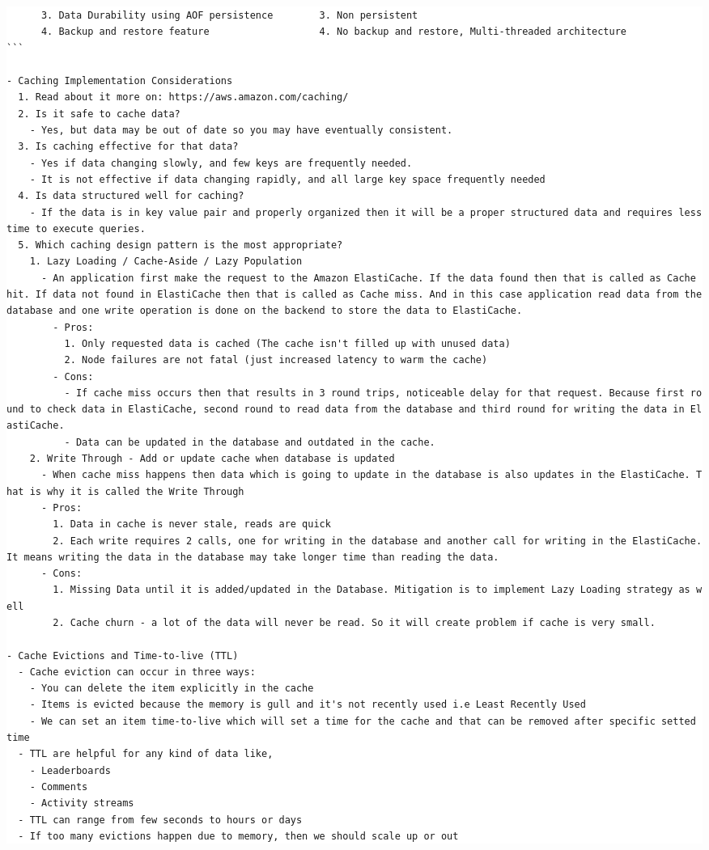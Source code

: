           3. Data Durability using AOF persistence        3. Non persistent
          4. Backup and restore feature                   4. No backup and restore, Multi-threaded architecture
    ```
  
    - Caching Implementation Considerations
      1. Read about it more on: https://aws.amazon.com/caching/
      2. Is it safe to cache data?
        - Yes, but data may be out of date so you may have eventually consistent.
      3. Is caching effective for that data?
        - Yes if data changing slowly, and few keys are frequently needed.
        - It is not effective if data changing rapidly, and all large key space frequently needed
      4. Is data structured well for caching?
        - If the data is in key value pair and properly organized then it will be a proper structured data and requires less time to execute queries.
      5. Which caching design pattern is the most appropriate?
        1. Lazy Loading / Cache-Aside / Lazy Population
          - An application first make the request to the Amazon ElastiCache. If the data found then that is called as Cache hit. If data not found in ElastiCache then that is called as Cache miss. And in this case application read data from the database and one write operation is done on the backend to store the data to ElastiCache.
            - Pros:
              1. Only requested data is cached (The cache isn't filled up with unused data)
              2. Node failures are not fatal (just increased latency to warm the cache)
            - Cons:
              - If cache miss occurs then that results in 3 round trips, noticeable delay for that request. Because first round to check data in ElastiCache, second round to read data from the database and third round for writing the data in ElastiCache.
              - Data can be updated in the database and outdated in the cache.
        2. Write Through - Add or update cache when database is updated
          - When cache miss happens then data which is going to update in the database is also updates in the ElastiCache. That is why it is called the Write Through
          - Pros:
            1. Data in cache is never stale, reads are quick
            2. Each write requires 2 calls, one for writing in the database and another call for writing in the ElastiCache. It means writing the data in the database may take longer time than reading the data.
          - Cons:
            1. Missing Data until it is added/updated in the Database. Mitigation is to implement Lazy Loading strategy as well
            2. Cache churn - a lot of the data will never be read. So it will create problem if cache is very small.
    
    - Cache Evictions and Time-to-live (TTL)
      - Cache eviction can occur in three ways:
        - You can delete the item explicitly in the cache
        - Items is evicted because the memory is gull and it's not recently used i.e Least Recently Used
        - We can set an item time-to-live which will set a time for the cache and that can be removed after specific setted time
      - TTL are helpful for any kind of data like,
        - Leaderboards
        - Comments
        - Activity streams
      - TTL can range from few seconds to hours or days
      - If too many evictions happen due to memory, then we should scale up or out
    